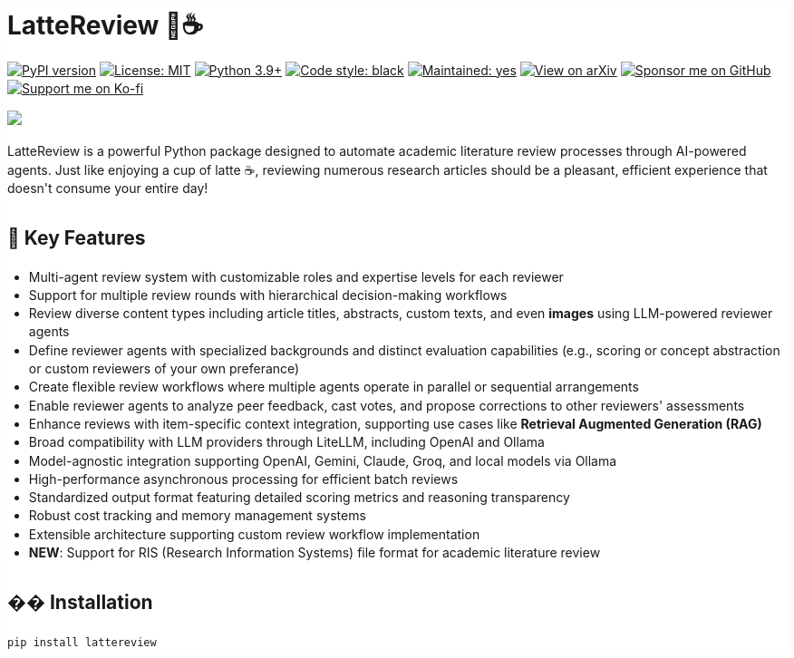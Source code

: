 # LatteReview 🤖☕

[![PyPI version](https://badge.fury.io/py/lattereview.svg)](https://badge.fury.io/py/lattereview)
[![License: MIT](https://img.shields.io/badge/License-MIT-yellow.svg)](https://opensource.org/licenses/MIT)
[![Python 3.9+](https://img.shields.io/badge/python-3.9+-blue.svg)](https://www.python.org/downloads/)
[![Code style: black](https://img.shields.io/badge/code%20style-black-000000.svg)](https://github.com/psf/black)
[![Maintained: yes](https://img.shields.io/badge/Maintained%3F-yes-green.svg)](https://github.com/prouzrokh/lattereview)
[![View on arXiv](https://img.shields.io/badge/arXiv-View%20Paper-orange)](https://arxiv.org/abs/2501.05468)
[![Sponsor me on GitHub](https://img.shields.io/badge/Sponsor%20me-GitHub%20Sponsors-pink.svg)](https://github.com/sponsors/PouriaRouzrokh)
[![Support me on Ko-fi](https://img.shields.io/badge/Support%20me-Ko--fi-orange.svg?logo=ko-fi&logoColor=white)](http://ko-fi.com/pouriarouzrokh)

<p><img src="docs/images/robot.png" width="400"></p>

LatteReview is a powerful Python package designed to automate academic literature review processes through AI-powered agents. Just like enjoying a cup of latte ☕, reviewing numerous research articles should be a pleasant, efficient experience that doesn't consume your entire day!

## 🎯 Key Features

- Multi-agent review system with customizable roles and expertise levels for each reviewer
- Support for multiple review rounds with hierarchical decision-making workflows
- Review diverse content types including article titles, abstracts, custom texts, and even **images** using LLM-powered reviewer agents
- Define reviewer agents with specialized backgrounds and distinct evaluation capabilities (e.g., scoring or concept abstraction or custom reviewers of your own preferance)
- Create flexible review workflows where multiple agents operate in parallel or sequential arrangements
- Enable reviewer agents to analyze peer feedback, cast votes, and propose corrections to other reviewers' assessments
- Enhance reviews with item-specific context integration, supporting use cases like **Retrieval Augmented Generation (RAG)**
- Broad compatibility with LLM providers through LiteLLM, including OpenAI and Ollama
- Model-agnostic integration supporting OpenAI, Gemini, Claude, Groq, and local models via Ollama
- High-performance asynchronous processing for efficient batch reviews
- Standardized output format featuring detailed scoring metrics and reasoning transparency
- Robust cost tracking and memory management systems
- Extensible architecture supporting custom review workflow implementation
- **NEW**: Support for RIS (Research Information Systems) file format for academic literature review

## ��️ Installation

```bash
pip install lattereview
```
